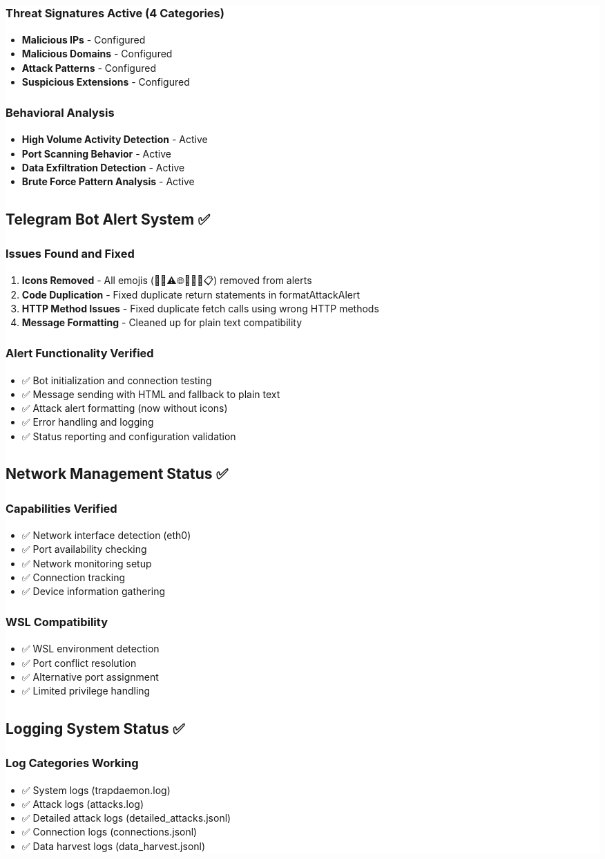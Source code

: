 ### Threat Signatures Active (4 Categories)
- **Malicious IPs** - Configured
- **Malicious Domains** - Configured
- **Attack Patterns** - Configured
- **Suspicious Extensions** - Configured

### Behavioral Analysis
- **High Volume Activity Detection** - Active
- **Port Scanning Behavior** - Active
- **Data Exfiltration Detection** - Active
- **Brute Force Pattern Analysis** - Active

## Telegram Bot Alert System ✅

### Issues Found and Fixed
1. **Icons Removed** - All emojis (🚨🔴⚠️🌐🎯📝⏰📋) removed from alerts
2. **Code Duplication** - Fixed duplicate return statements in formatAttackAlert
3. **HTTP Method Issues** - Fixed duplicate fetch calls using wrong HTTP methods
4. **Message Formatting** - Cleaned up for plain text compatibility

### Alert Functionality Verified
- ✅ Bot initialization and connection testing
- ✅ Message sending with HTML and fallback to plain text
- ✅ Attack alert formatting (now without icons)
- ✅ Error handling and logging
- ✅ Status reporting and configuration validation

## Network Management Status ✅

### Capabilities Verified
- ✅ Network interface detection (eth0)
- ✅ Port availability checking
- ✅ Network monitoring setup
- ✅ Connection tracking
- ✅ Device information gathering

### WSL Compatibility
- ✅ WSL environment detection
- ✅ Port conflict resolution
- ✅ Alternative port assignment
- ✅ Limited privilege handling

## Logging System Status ✅

### Log Categories Working
- ✅ System logs (trapdaemon.log)
- ✅ Attack logs (attacks.log)  
- ✅ Detailed attack logs (detailed_attacks.jsonl)
- ✅ Connection logs (connections.jsonl)
- ✅ Data harvest logs (data_harvest.jsonl)
